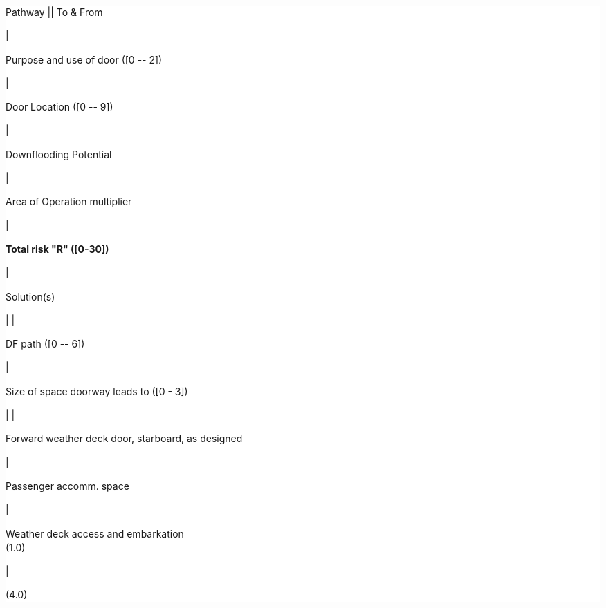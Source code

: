 Pathway || To & From

 |

Purpose and use of door ([0 -- 2])

 |

Door Location ([0 -- 9])

 |

Downflooding Potential

 |

Area of Operation multiplier

 |

**Total risk "R" ([0-30])**

 |

Solution(s)

 |
|

DF path ([0 -- 6])

 |

Size of space doorway leads to ([0 - 3])

 |
|

Forward weather deck door, starboard, as designed

 |

Passenger accomm. space

 |

Weather deck access and embarkation\
(1.0)

 |

(4.0)
